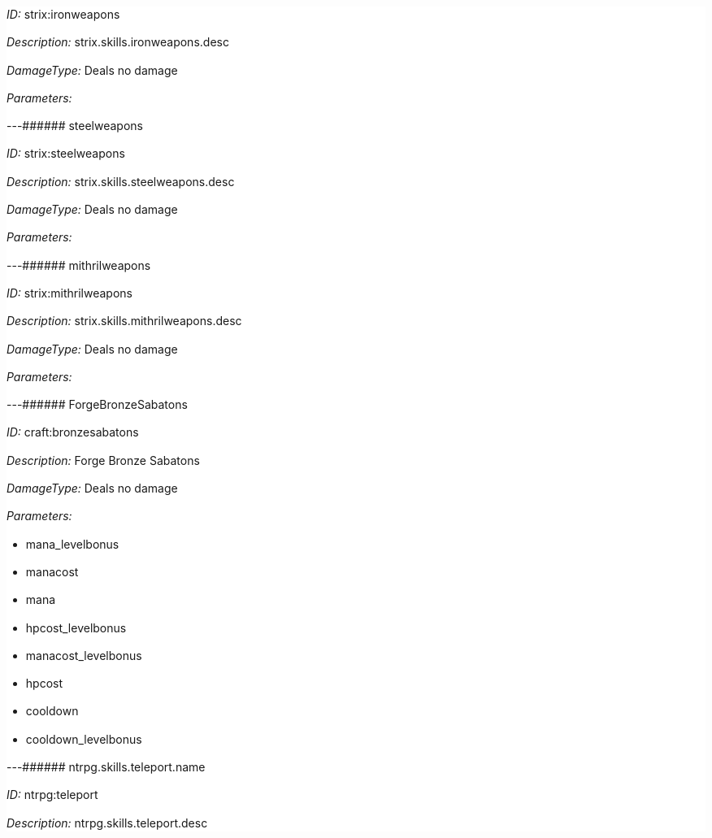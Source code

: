 *ID:* strix:ironweapons

*Description:* strix.skills.ironweapons.desc

*DamageType:* Deals no damage

*Parameters:*



---###### steelweapons

*ID:* strix:steelweapons

*Description:* strix.skills.steelweapons.desc

*DamageType:* Deals no damage

*Parameters:*



---###### mithrilweapons

*ID:* strix:mithrilweapons

*Description:* strix.skills.mithrilweapons.desc

*DamageType:* Deals no damage

*Parameters:*



---###### ForgeBronzeSabatons

*ID:* craft:bronzesabatons

*Description:* Forge Bronze Sabatons

*DamageType:* Deals no damage

*Parameters:*

   * mana_levelbonus

   * manacost

   * mana

   * hpcost_levelbonus

   * manacost_levelbonus

   * hpcost

   * cooldown

   * cooldown_levelbonus



---###### ntrpg.skills.teleport.name

*ID:* ntrpg:teleport

*Description:* ntrpg.skills.teleport.desc
